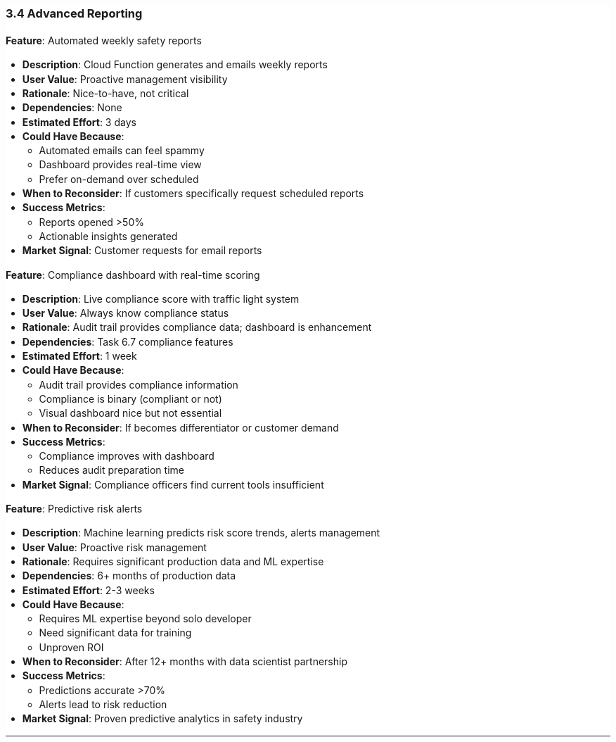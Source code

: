 
### 3.4 Advanced Reporting

**Feature**: Automated weekly safety reports
- **Description**: Cloud Function generates and emails weekly reports
- **User Value**: Proactive management visibility
- **Rationale**: Nice-to-have, not critical
- **Dependencies**: None
- **Estimated Effort**: 3 days
- **Could Have Because**:
  - Automated emails can feel spammy
  - Dashboard provides real-time view
  - Prefer on-demand over scheduled
- **When to Reconsider**: If customers specifically request scheduled reports
- **Success Metrics**:
  - Reports opened >50%
  - Actionable insights generated
- **Market Signal**: Customer requests for email reports

**Feature**: Compliance dashboard with real-time scoring
- **Description**: Live compliance score with traffic light system
- **User Value**: Always know compliance status
- **Rationale**: Audit trail provides compliance data; dashboard is enhancement
- **Dependencies**: Task 6.7 compliance features
- **Estimated Effort**: 1 week
- **Could Have Because**:
  - Audit trail provides compliance information
  - Compliance is binary (compliant or not)
  - Visual dashboard nice but not essential
- **When to Reconsider**: If becomes differentiator or customer demand
- **Success Metrics**:
  - Compliance improves with dashboard
  - Reduces audit preparation time
- **Market Signal**: Compliance officers find current tools insufficient

**Feature**: Predictive risk alerts
- **Description**: Machine learning predicts risk score trends, alerts management
- **User Value**: Proactive risk management
- **Rationale**: Requires significant production data and ML expertise
- **Dependencies**: 6+ months of production data
- **Estimated Effort**: 2-3 weeks
- **Could Have Because**:
  - Requires ML expertise beyond solo developer
  - Need significant data for training
  - Unproven ROI
- **When to Reconsider**: After 12+ months with data scientist partnership
- **Success Metrics**:
  - Predictions accurate >70%
  - Alerts lead to risk reduction
- **Market Signal**: Proven predictive analytics in safety industry

---
